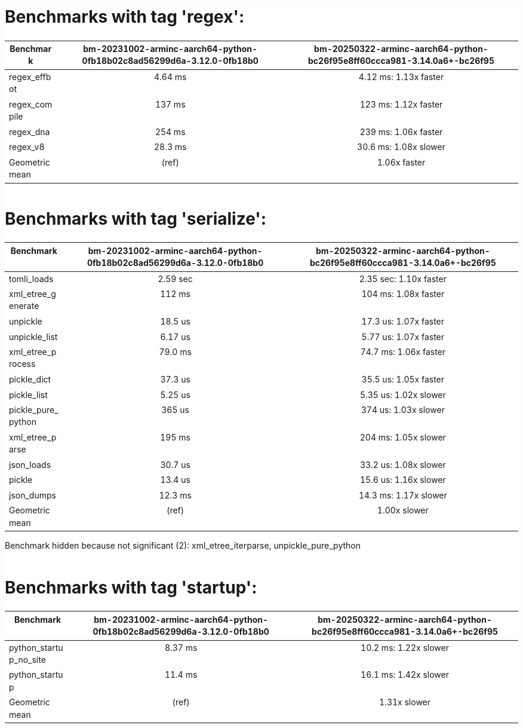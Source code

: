 Benchmarks with tag 'regex':
============================

| Benchmark      | bm-20231002-arminc-aarch64-python-0fb18b02c8ad56299d6a-3.12.0-0fb18b0 | bm-20250322-arminc-aarch64-python-bc26f95e8ff60ccca981-3.14.0a6+-bc26f95 |
|----------------|:---------------------------------------------------------------------:|:------------------------------------------------------------------------:|
| regex_effbot   | 4.64 ms                                                               | 4.12 ms: 1.13x faster                                                    |
| regex_compile  | 137 ms                                                                | 123 ms: 1.12x faster                                                     |
| regex_dna      | 254 ms                                                                | 239 ms: 1.06x faster                                                     |
| regex_v8       | 28.3 ms                                                               | 30.6 ms: 1.08x slower                                                    |
| Geometric mean | (ref)                                                                 | 1.06x faster                                                             |

Benchmarks with tag 'serialize':
================================

| Benchmark          | bm-20231002-arminc-aarch64-python-0fb18b02c8ad56299d6a-3.12.0-0fb18b0 | bm-20250322-arminc-aarch64-python-bc26f95e8ff60ccca981-3.14.0a6+-bc26f95 |
|--------------------|:---------------------------------------------------------------------:|:------------------------------------------------------------------------:|
| tomli_loads        | 2.59 sec                                                              | 2.35 sec: 1.10x faster                                                   |
| xml_etree_generate | 112 ms                                                                | 104 ms: 1.08x faster                                                     |
| unpickle           | 18.5 us                                                               | 17.3 us: 1.07x faster                                                    |
| unpickle_list      | 6.17 us                                                               | 5.77 us: 1.07x faster                                                    |
| xml_etree_process  | 79.0 ms                                                               | 74.7 ms: 1.06x faster                                                    |
| pickle_dict        | 37.3 us                                                               | 35.5 us: 1.05x faster                                                    |
| pickle_list        | 5.25 us                                                               | 5.35 us: 1.02x slower                                                    |
| pickle_pure_python | 365 us                                                                | 374 us: 1.03x slower                                                     |
| xml_etree_parse    | 195 ms                                                                | 204 ms: 1.05x slower                                                     |
| json_loads         | 30.7 us                                                               | 33.2 us: 1.08x slower                                                    |
| pickle             | 13.4 us                                                               | 15.6 us: 1.16x slower                                                    |
| json_dumps         | 12.3 ms                                                               | 14.3 ms: 1.17x slower                                                    |
| Geometric mean     | (ref)                                                                 | 1.00x slower                                                             |

Benchmark hidden because not significant (2): xml_etree_iterparse, unpickle_pure_python

Benchmarks with tag 'startup':
==============================

| Benchmark              | bm-20231002-arminc-aarch64-python-0fb18b02c8ad56299d6a-3.12.0-0fb18b0 | bm-20250322-arminc-aarch64-python-bc26f95e8ff60ccca981-3.14.0a6+-bc26f95 |
|------------------------|:---------------------------------------------------------------------:|:------------------------------------------------------------------------:|
| python_startup_no_site | 8.37 ms                                                               | 10.2 ms: 1.22x slower                                                    |
| python_startup         | 11.4 ms                                                               | 16.1 ms: 1.42x slower                                                    |
| Geometric mean         | (ref)                                                                 | 1.31x slower                                                             |

